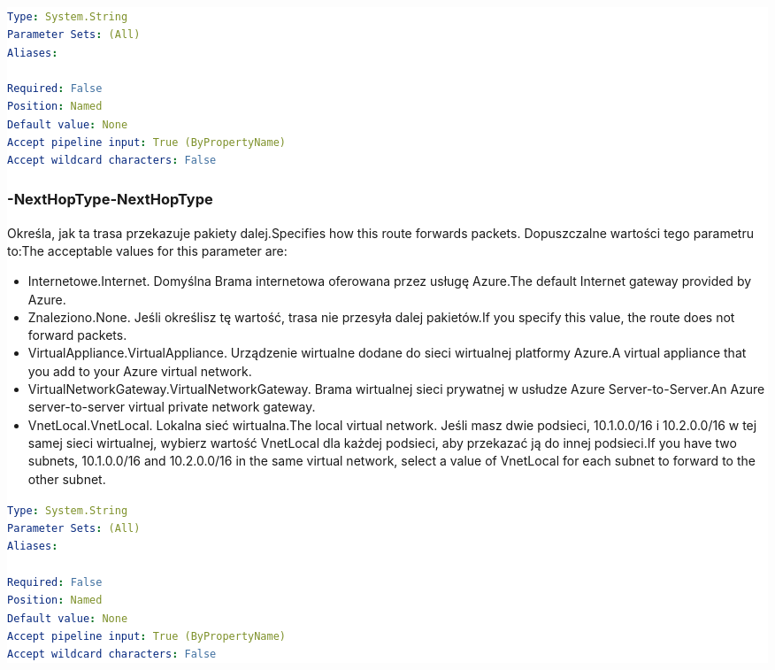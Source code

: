 ```yaml
Type: System.String
Parameter Sets: (All)
Aliases:

Required: False
Position: Named
Default value: None
Accept pipeline input: True (ByPropertyName)
Accept wildcard characters: False
```

### <span data-ttu-id="4f5a7-126">-NextHopType</span><span class="sxs-lookup"><span data-stu-id="4f5a7-126">-NextHopType</span></span>
<span data-ttu-id="4f5a7-127">Określa, jak ta trasa przekazuje pakiety dalej.</span><span class="sxs-lookup"><span data-stu-id="4f5a7-127">Specifies how this route forwards packets.</span></span>
<span data-ttu-id="4f5a7-128">Dopuszczalne wartości tego parametru to:</span><span class="sxs-lookup"><span data-stu-id="4f5a7-128">The acceptable values for this parameter are:</span></span>
- <span data-ttu-id="4f5a7-129">Internetowe.</span><span class="sxs-lookup"><span data-stu-id="4f5a7-129">Internet.</span></span>
<span data-ttu-id="4f5a7-130">Domyślna Brama internetowa oferowana przez usługę Azure.</span><span class="sxs-lookup"><span data-stu-id="4f5a7-130">The default Internet gateway provided by Azure.</span></span> 
- <span data-ttu-id="4f5a7-131">Znaleziono.</span><span class="sxs-lookup"><span data-stu-id="4f5a7-131">None.</span></span>
<span data-ttu-id="4f5a7-132">Jeśli określisz tę wartość, trasa nie przesyła dalej pakietów.</span><span class="sxs-lookup"><span data-stu-id="4f5a7-132">If you specify this value, the route does not forward packets.</span></span> 
- <span data-ttu-id="4f5a7-133">VirtualAppliance.</span><span class="sxs-lookup"><span data-stu-id="4f5a7-133">VirtualAppliance.</span></span>
<span data-ttu-id="4f5a7-134">Urządzenie wirtualne dodane do sieci wirtualnej platformy Azure.</span><span class="sxs-lookup"><span data-stu-id="4f5a7-134">A virtual appliance that you add to your Azure virtual network.</span></span> 
- <span data-ttu-id="4f5a7-135">VirtualNetworkGateway.</span><span class="sxs-lookup"><span data-stu-id="4f5a7-135">VirtualNetworkGateway.</span></span>
<span data-ttu-id="4f5a7-136">Brama wirtualnej sieci prywatnej w usłudze Azure Server-to-Server.</span><span class="sxs-lookup"><span data-stu-id="4f5a7-136">An Azure server-to-server virtual private network gateway.</span></span> 
- <span data-ttu-id="4f5a7-137">VnetLocal.</span><span class="sxs-lookup"><span data-stu-id="4f5a7-137">VnetLocal.</span></span>
<span data-ttu-id="4f5a7-138">Lokalna sieć wirtualna.</span><span class="sxs-lookup"><span data-stu-id="4f5a7-138">The local virtual network.</span></span>
<span data-ttu-id="4f5a7-139">Jeśli masz dwie podsieci, 10.1.0.0/16 i 10.2.0.0/16 w tej samej sieci wirtualnej, wybierz wartość VnetLocal dla każdej podsieci, aby przekazać ją do innej podsieci.</span><span class="sxs-lookup"><span data-stu-id="4f5a7-139">If you have two subnets, 10.1.0.0/16 and 10.2.0.0/16 in the same virtual network, select a value of VnetLocal for each subnet to forward to the other subnet.</span></span>

```yaml
Type: System.String
Parameter Sets: (All)
Aliases:

Required: False
Position: Named
Default value: None
Accept pipeline input: True (ByPropertyName)
Accept wildcard characters: False
```

